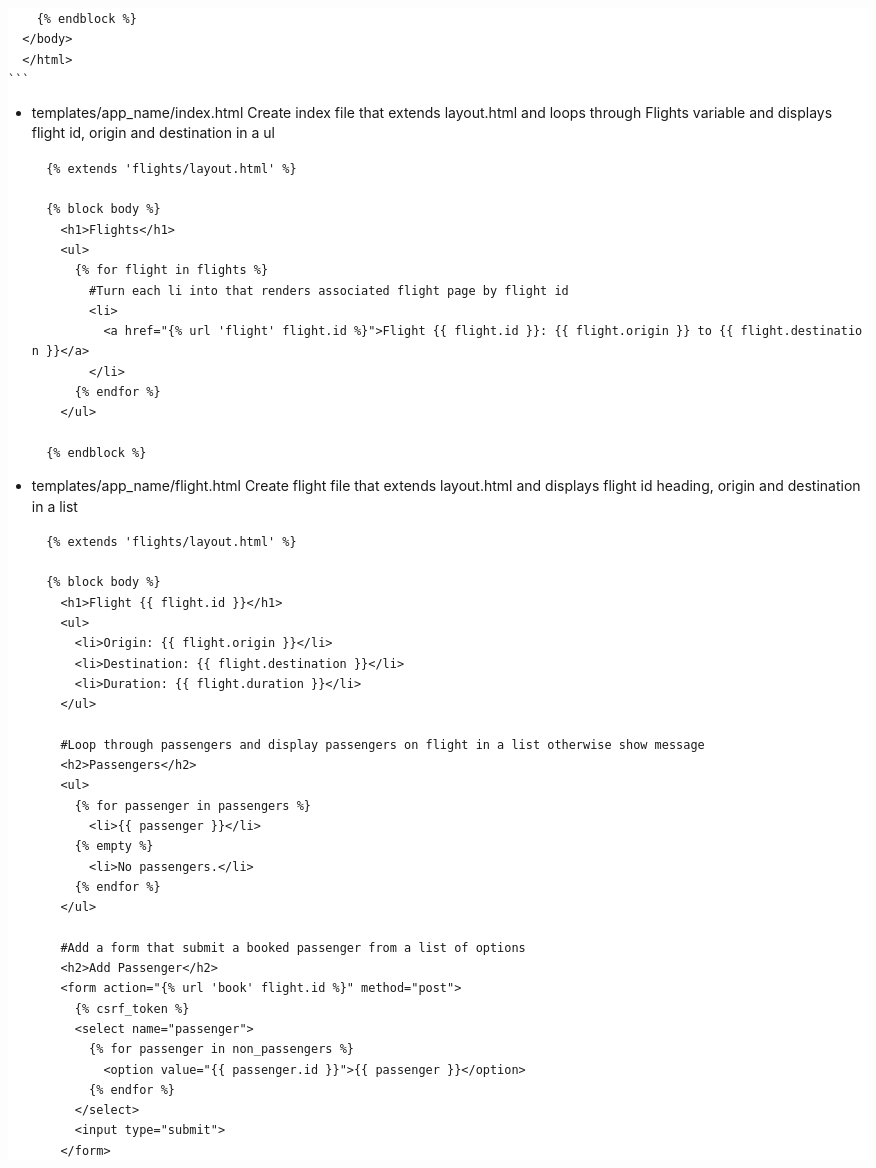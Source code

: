         {% endblock %}
      </body>
      </html>
    ```
  
  - templates/app_name/index.html
  Create index file that extends layout.html and loops through Flights variable and displays flight id, origin and destination in a ul
    ```
      {% extends 'flights/layout.html' %}

      {% block body %}
        <h1>Flights</h1>
        <ul>
          {% for flight in flights %}
            #Turn each li into that renders associated flight page by flight id
            <li>
              <a href="{% url 'flight' flight.id %}">Flight {{ flight.id }}: {{ flight.origin }} to {{ flight.destination }}</a>
            </li>
          {% endfor %}
        </ul>

      {% endblock %}
    ```
  
  - templates/app_name/flight.html
  Create flight file that extends layout.html and displays flight id heading, origin and destination in a list
    ```
      {% extends 'flights/layout.html' %}

      {% block body %}
        <h1>Flight {{ flight.id }}</h1>
        <ul>
          <li>Origin: {{ flight.origin }}</li>
          <li>Destination: {{ flight.destination }}</li>
          <li>Duration: {{ flight.duration }}</li>
        </ul>

        #Loop through passengers and display passengers on flight in a list otherwise show message
        <h2>Passengers</h2>
        <ul>
          {% for passenger in passengers %}
            <li>{{ passenger }}</li>
          {% empty %}
            <li>No passengers.</li>
          {% endfor %}
        </ul>

        #Add a form that submit a booked passenger from a list of options
        <h2>Add Passenger</h2>
        <form action="{% url 'book' flight.id %}" method="post">
          {% csrf_token %}
          <select name="passenger">
            {% for passenger in non_passengers %}
              <option value="{{ passenger.id }}">{{ passenger }}</option>
            {% endfor %}
          </select>
          <input type="submit">
        </form>
